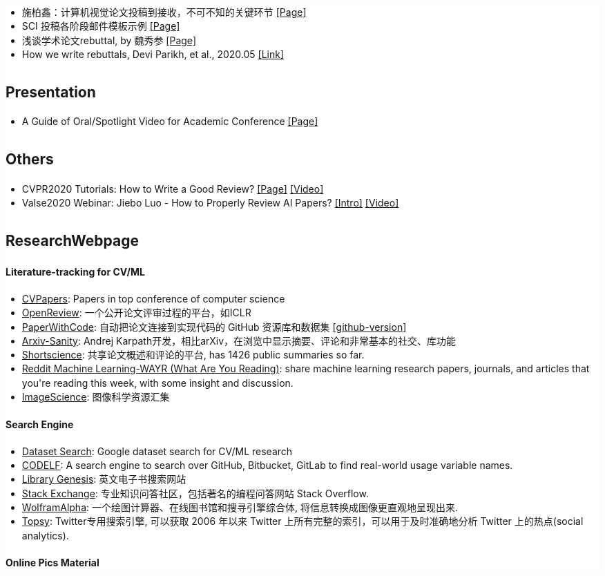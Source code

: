 - 施柏鑫：计算机视觉论文投稿到接收，不可不知的关键环节 [[Page]](https://mp.weixin.qq.com/s/_1eNCOtPiUXNkzuvMG_xbA)
- SCI 投稿各阶段邮件模板示例 [[Page]](https://mp.weixin.qq.com/s/Y36VWOq1NweDRaYNIQFrZw)
- 浅谈学术论文rebuttal, by 魏秀参 [[Page]](https://zhuanlan.zhihu.com/p/104298923)
- How we write rebuttals, Devi Parikh, et al., 2020.05 [[Link]](https://deviparikh.medium.com/how-we-write-rebuttals-dc84742fece1)


## Presentation

- A Guide of Oral/Spotlight Video for Academic Conference [[Page]](https://zhuanlan.zhihu.com/p/142394787)



## Others

- CVPR2020 Tutorials: How to Write a Good Review?  [[Page]](https://sites.google.com/view/making-reviews-great-again/) [[Video]](https://www.youtube.com/watch?v=W1zPtTt43LI)
- Valse2020 Webinar: Jiebo Luo - How to Properly Review AI Papers? [[Intro]](https://mp.weixin.qq.com/s/uA2JOlLcbbnX2k4n_T7pQA) [[Video]](https://www.bilibili.com/video/BV1yt4y1Q73k?from=search&seid=11081125045008906833)



## ResearchWebpage

#### Literature-tracking for CV/ML

- [CVPapers]( http://www.cvpapers.com/): Papers in top conference of computer science
- [OpenReview](https://openreview.net/):  一个公开论文评审过程的平台，如ICLR
- [PaperWithCode](https://paperswithcode.com/): 自动把论文连接到实现代码的 GitHub 资源库和数据集 [[github-version]](https://github.com/zziz/pwc)
- [Arxiv-Sanity](http://www.arxiv-sanity.com/): Andrej Karpath开发，相比arXiv，在浏览中显示摘要、评论和非常基本的社交、库功能
- [Shortscience](http://www.shortscience.org/): 共享论文概述和评论的平台, has 1426 public summaries so far.
- [Reddit Machine Learning-WAYR (What Are You Reading)](https://www.reddit.com/r/MachineLearning/comments/807ex4/d_machine_learning_wayr_what_are_you_reading_week/): share machine learning research papers, journals, and articles that you're reading this week, with some insight and discussion.
- [ImageScience](https://imagescience.org/): 图像科学资源汇集



#### Search Engine

- [Dataset Search](https://toolbox.google.com/datasetsearch): Google dataset search for CV/ML research 
- [CODELF](https://unbug.github.io/codelf/): A search engine to search over GitHub, Bitbucket, GitLab to find real-world usage variable names.
- [Library Genesis](http://gen.lib.rus.ec/): 英文电子书搜索网站
- [Stack Exchange](https://stackexchange.com/sites): 专业知识问答社区，包括著名的编程问答网站 Stack Overflow.
- [WolframAlpha](https://www.wolframalpha.com/): 一个绘图计算器、在线图书馆和搜寻引擎综合体, 将信息转换成图像更直观地呈现出来.
- [Topsy](http://topsy.thisisthebrigade.com/): Twitter专用搜索引擎, 可以获取 2006 年以来 Twitter 上所有完整的索引，可以用于及时准确地分析 Twitter 上的热点(social analytics).



#### Online Pics Material
